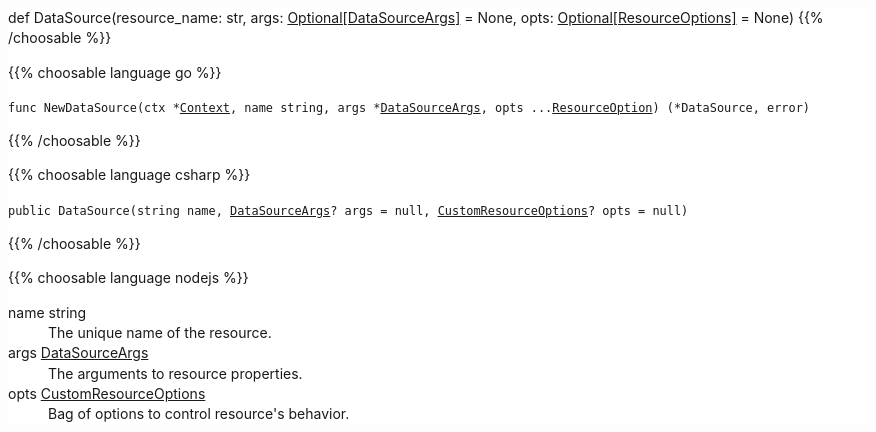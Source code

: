 <span class="k">def </span><span class="nx">DataSource</span><span class="p">(</span><span class="nx">resource_name</span><span class="p">:</span> <span class="nx">str</span><span class="p">,</span>
               <span class="nx">args</span><span class="p">:</span> <span class="nx"><a href="#inputs">Optional[DataSourceArgs]</a></span> = None<span class="p">,</span>
               <span class="nx">opts</span><span class="p">:</span> <span class="nx"><a href="/docs/reference/pkg/python/pulumi/#pulumi.ResourceOptions">Optional[ResourceOptions]</a></span> = None<span class="p">)</span></code></pre></div>
{{% /choosable %}}

{{% choosable language go %}}
<div class="highlight"><pre class="chroma"><code class="language-go" data-lang="go"><span class="k">func </span><span class="nx">NewDataSource</span><span class="p">(</span><span class="nx">ctx</span><span class="p"> *</span><span class="nx"><a href="https://pkg.go.dev/github.com/pulumi/pulumi/sdk/v3/go/pulumi?tab=doc#Context">Context</a></span><span class="p">,</span> <span class="nx">name</span><span class="p"> </span><span class="nx">string</span><span class="p">,</span> <span class="nx">args</span><span class="p"> *</span><span class="nx"><a href="#inputs">DataSourceArgs</a></span><span class="p">,</span> <span class="nx">opts</span><span class="p"> ...</span><span class="nx"><a href="https://pkg.go.dev/github.com/pulumi/pulumi/sdk/v3/go/pulumi?tab=doc#ResourceOption">ResourceOption</a></span><span class="p">) (*<span class="nx">DataSource</span>, error)</span></code></pre></div>
{{% /choosable %}}

{{% choosable language csharp %}}
<div class="highlight"><pre class="chroma"><code class="language-csharp" data-lang="csharp"><span class="k">public </span><span class="nx">DataSource</span><span class="p">(</span><span class="nx">string</span><span class="p"> </span><span class="nx">name<span class="p">,</span> <span class="nx"><a href="#inputs">DataSourceArgs</a></span><span class="p">? </span><span class="nx">args = null<span class="p">,</span> <span class="nx"><a href="/docs/reference/pkg/dotnet/Pulumi/Pulumi.CustomResourceOptions.html">CustomResourceOptions</a></span><span class="p">? </span><span class="nx">opts = null<span class="p">)</span></code></pre></div>
{{% /choosable %}}

{{% choosable language nodejs %}}

<dl class="resources-properties"><dt
        class="property-required" title="Required">
        <span>name</span>
        <span class="property-indicator"></span>
        <span class="property-type">string</span>
    </dt>
    <dd>The unique name of the resource.</dd><dt
        class="property-optional" title="Optional">
        <span>args</span>
        <span class="property-indicator"></span>
        <span class="property-type"><a href="#inputs">DataSourceArgs</a></span>
    </dt>
    <dd>The arguments to resource properties.</dd><dt
        class="property-optional" title="Optional">
        <span>opts</span>
        <span class="property-indicator"></span>
        <span class="property-type"><a href="/docs/reference/pkg/nodejs/pulumi/pulumi/#CustomResourceOptions">CustomResourceOptions</a></span>
    </dt>
    <dd>Bag of options to control resource&#39;s behavior.</dd></dl>
